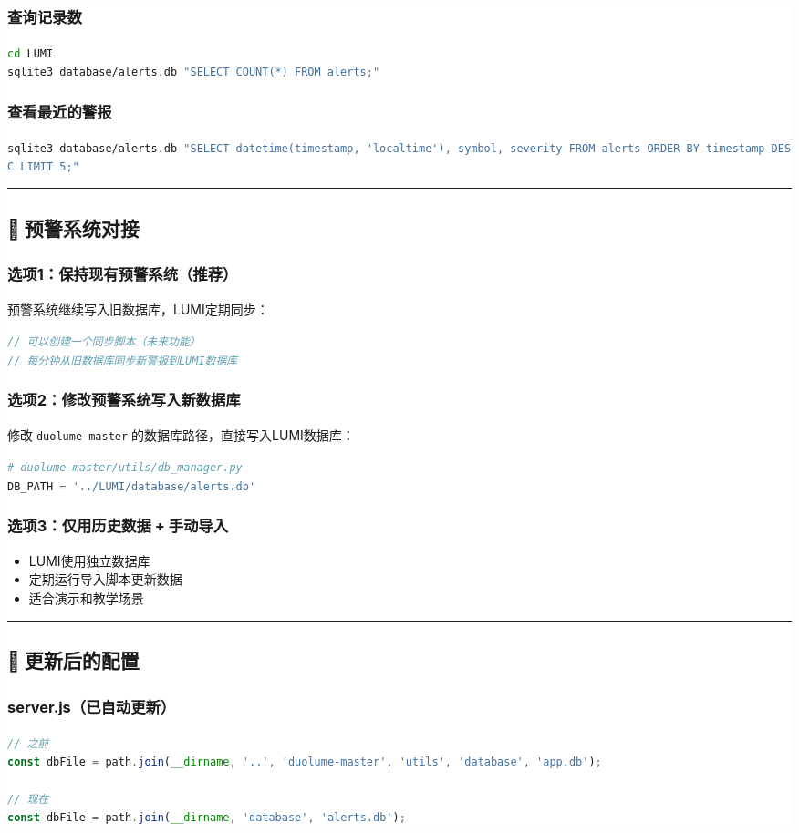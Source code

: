 ### 查询记录数
```bash
cd LUMI
sqlite3 database/alerts.db "SELECT COUNT(*) FROM alerts;"
```

### 查看最近的警报
```bash
sqlite3 database/alerts.db "SELECT datetime(timestamp, 'localtime'), symbol, severity FROM alerts ORDER BY timestamp DESC LIMIT 5;"
```

---

## 🎯 预警系统对接

### 选项1：保持现有预警系统（推荐）

预警系统继续写入旧数据库，LUMI定期同步：

```javascript
// 可以创建一个同步脚本（未来功能）
// 每分钟从旧数据库同步新警报到LUMI数据库
```

### 选项2：修改预警系统写入新数据库

修改 `duolume-master` 的数据库路径，直接写入LUMI数据库：

```python
# duolume-master/utils/db_manager.py
DB_PATH = '../LUMI/database/alerts.db'
```

### 选项3：仅用历史数据 + 手动导入

- LUMI使用独立数据库
- 定期运行导入脚本更新数据
- 适合演示和教学场景

---

## 🔄 更新后的配置

### server.js（已自动更新）
```javascript
// 之前
const dbFile = path.join(__dirname, '..', 'duolume-master', 'utils', 'database', 'app.db');

// 现在
const dbFile = path.join(__dirname, 'database', 'alerts.db');
```
